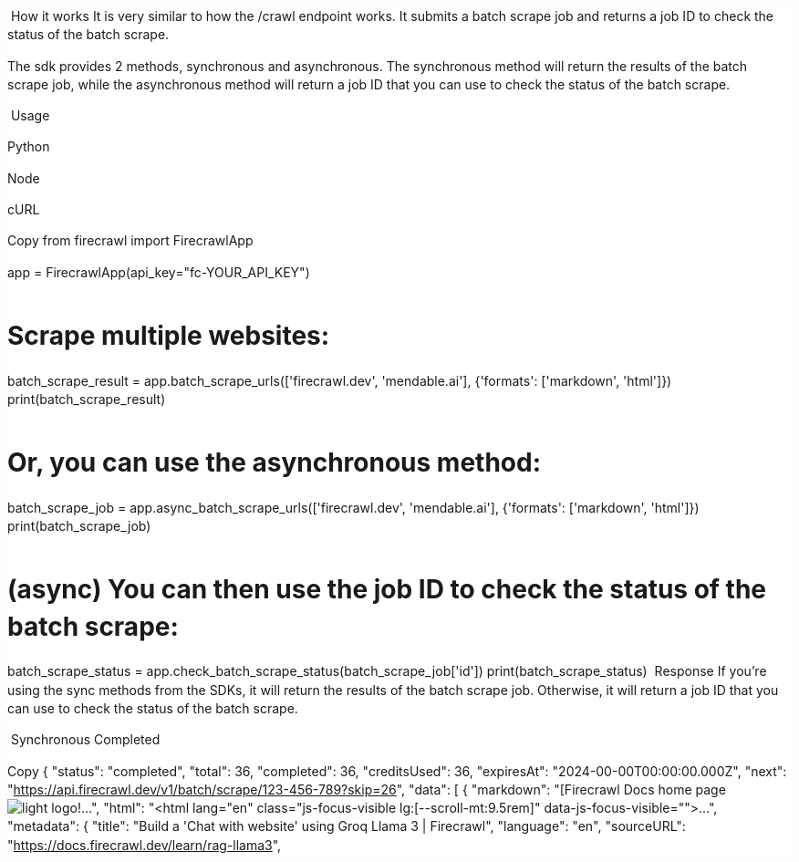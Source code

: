 ​
How it works
It is very similar to how the /crawl endpoint works. It submits a batch scrape job and returns a job ID to check the status of the batch scrape.

The sdk provides 2 methods, synchronous and asynchronous. The synchronous method will return the results of the batch scrape job, while the asynchronous method will return a job ID that you can use to check the status of the batch scrape.

​
Usage

Python

Node

cURL

Copy
from firecrawl import FirecrawlApp

app = FirecrawlApp(api_key="fc-YOUR_API_KEY")

# Scrape multiple websites:
batch_scrape_result = app.batch_scrape_urls(['firecrawl.dev', 'mendable.ai'], {'formats': ['markdown', 'html']})
print(batch_scrape_result)

# Or, you can use the asynchronous method:
batch_scrape_job = app.async_batch_scrape_urls(['firecrawl.dev', 'mendable.ai'], {'formats': ['markdown', 'html']})
print(batch_scrape_job)

# (async) You can then use the job ID to check the status of the batch scrape:
batch_scrape_status = app.check_batch_scrape_status(batch_scrape_job['id'])
print(batch_scrape_status)
​
Response
If you’re using the sync methods from the SDKs, it will return the results of the batch scrape job. Otherwise, it will return a job ID that you can use to check the status of the batch scrape.

​
Synchronous
Completed

Copy
{
  "status": "completed",
  "total": 36,
  "completed": 36,
  "creditsUsed": 36,
  "expiresAt": "2024-00-00T00:00:00.000Z",
  "next": "https://api.firecrawl.dev/v1/batch/scrape/123-456-789?skip=26",
  "data": [
    {
      "markdown": "[Firecrawl Docs home page![light logo](https://mintlify.s3-us-west-1.amazonaws.com/firecrawl/logo/light.svg)!...",
      "html": "<!DOCTYPE html><html lang=\"en\" class=\"js-focus-visible lg:[--scroll-mt:9.5rem]\" data-js-focus-visible=\"\">...",
      "metadata": {
        "title": "Build a 'Chat with website' using Groq Llama 3 | Firecrawl",
        "language": "en",
        "sourceURL": "https://docs.firecrawl.dev/learn/rag-llama3",